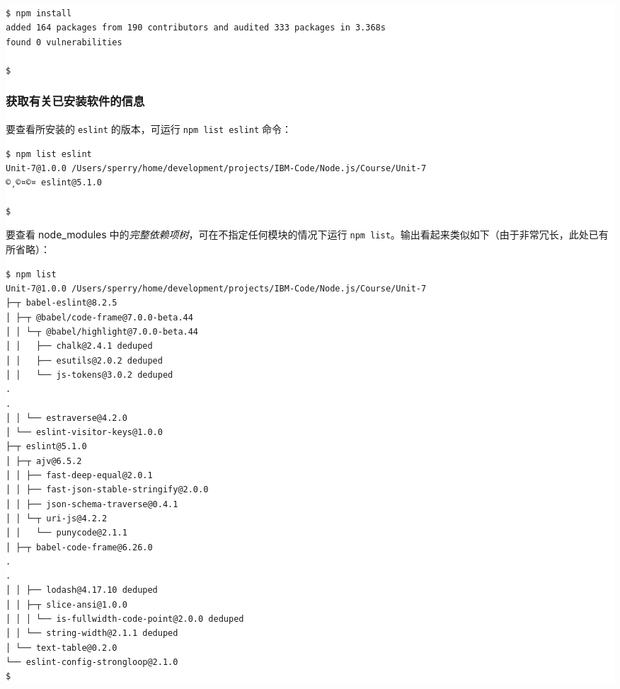 ```
$ npm install
added 164 packages from 190 contributors and audited 333 packages in 3.368s
found 0 vulnerabilities

$ 
```

### 获取有关已安装软件的信息

要查看所安装的 `eslint` 的版本，可运行 `npm list eslint` 命令：

```
$ npm list eslint
Unit-7@1.0.0 /Users/sperry/home/development/projects/IBM-Code/Node.js/Course/Unit-7
©¸©¤©¤ eslint@5.1.0

$ 
```

要查看 node_modules 中的*完整依赖项树*，可在不指定任何模块的情况下运行 `npm list`。输出看起来类似如下（由于非常冗长，此处已有所省略）：

```
$ npm list
Unit-7@1.0.0 /Users/sperry/home/development/projects/IBM-Code/Node.js/Course/Unit-7
├─┬ babel-eslint@8.2.5
│ ├─┬ @babel/code-frame@7.0.0-beta.44
│ │ └─┬ @babel/highlight@7.0.0-beta.44
│ │   ├── chalk@2.4.1 deduped
│ │   ├── esutils@2.0.2 deduped
│ │   └── js-tokens@3.0.2 deduped
.
.
│ │ └── estraverse@4.2.0
│ └── eslint-visitor-keys@1.0.0
├─┬ eslint@5.1.0
│ ├─┬ ajv@6.5.2
│ │ ├── fast-deep-equal@2.0.1
│ │ ├── fast-json-stable-stringify@2.0.0
│ │ ├── json-schema-traverse@0.4.1
│ │ └─┬ uri-js@4.2.2
│ │   └── punycode@2.1.1
│ ├─┬ babel-code-frame@6.26.0
.
.
│ │ ├── lodash@4.17.10 deduped
│ │ ├─┬ slice-ansi@1.0.0
│ │ │ └── is-fullwidth-code-point@2.0.0 deduped
│ │ └── string-width@2.1.1 deduped
│ └── text-table@0.2.0
└── eslint-config-strongloop@2.1.0
$ 
```
